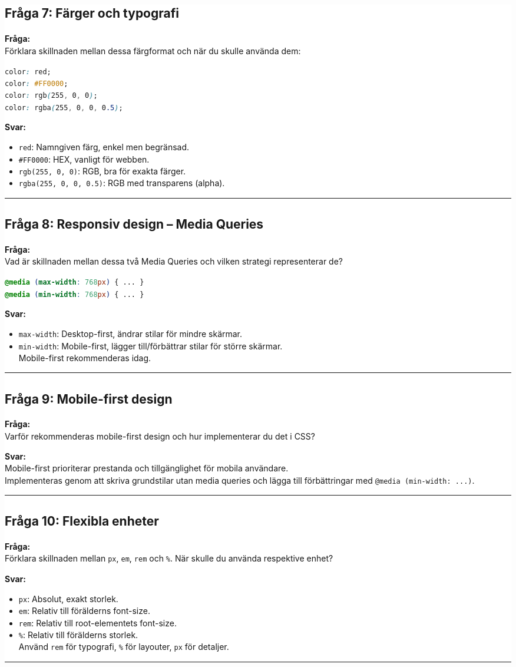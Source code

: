 
## Fråga 7: Färger och typografi

**Fråga:**  
Förklara skillnaden mellan dessa färgformat och när du skulle använda dem:
```css
color: red;
color: #FF0000;
color: rgb(255, 0, 0);
color: rgba(255, 0, 0, 0.5);
```

**Svar:**  
- `red`: Namngiven färg, enkel men begränsad.
- `#FF0000`: HEX, vanligt för webben.
- `rgb(255, 0, 0)`: RGB, bra för exakta färger.
- `rgba(255, 0, 0, 0.5)`: RGB med transparens (alpha).

---

## Fråga 8: Responsiv design – Media Queries

**Fråga:**  
Vad är skillnaden mellan dessa två Media Queries och vilken strategi representerar de?
```css
@media (max-width: 768px) { ... }
@media (min-width: 768px) { ... }
```

**Svar:**  
- `max-width`: Desktop-first, ändrar stilar för mindre skärmar.
- `min-width`: Mobile-first, lägger till/förbättrar stilar för större skärmar.  
Mobile-first rekommenderas idag.

---

## Fråga 9: Mobile-first design

**Fråga:**  
Varför rekommenderas mobile-first design och hur implementerar du det i CSS?

**Svar:**  
Mobile-first prioriterar prestanda och tillgänglighet för mobila användare.  
Implementeras genom att skriva grundstilar utan media queries och lägga till förbättringar med `@media (min-width: ...)`.

---

## Fråga 10: Flexibla enheter

**Fråga:**  
Förklara skillnaden mellan `px`, `em`, `rem` och `%`. När skulle du använda respektive enhet?

**Svar:**  
- `px`: Absolut, exakt storlek.
- `em`: Relativ till förälderns font-size.
- `rem`: Relativ till root-elementets font-size.
- `%`: Relativ till förälderns storlek.  
Använd `rem` för typografi, `%` för layouter, `px` för detaljer.

---